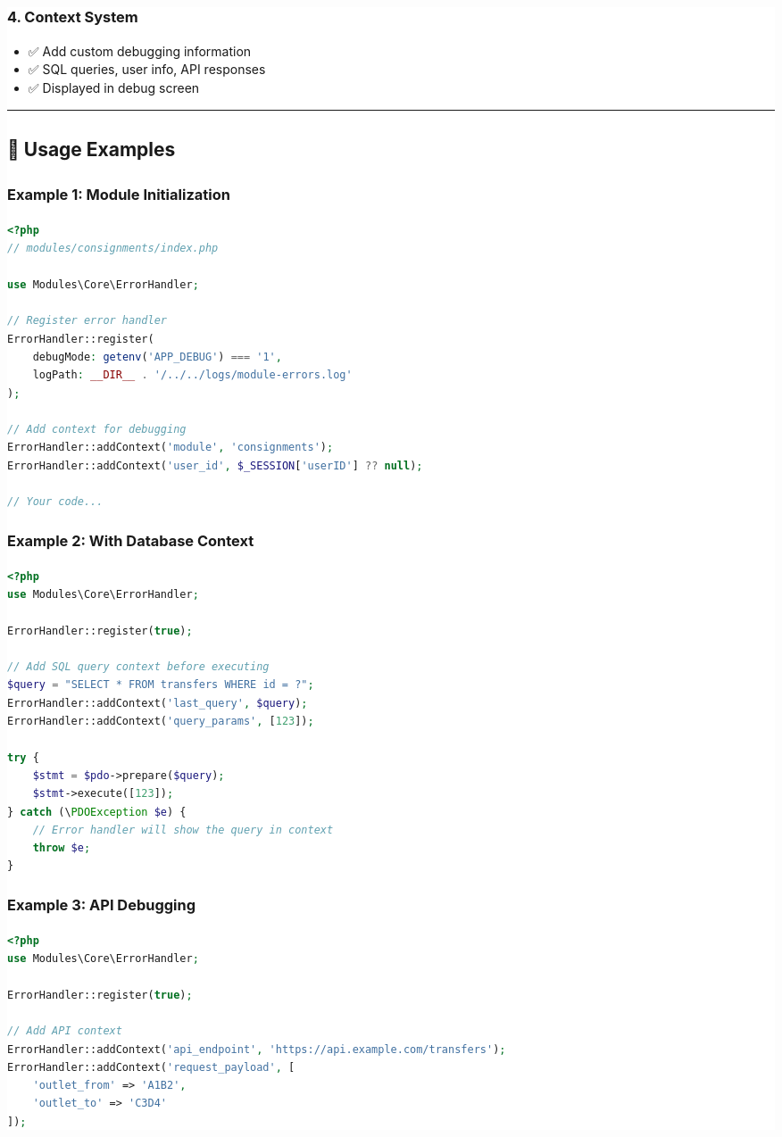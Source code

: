 ### **4. Context System**
- ✅ Add custom debugging information
- ✅ SQL queries, user info, API responses
- ✅ Displayed in debug screen

---

## 📖 Usage Examples

### **Example 1: Module Initialization**
```php
<?php
// modules/consignments/index.php

use Modules\Core\ErrorHandler;

// Register error handler
ErrorHandler::register(
    debugMode: getenv('APP_DEBUG') === '1',
    logPath: __DIR__ . '/../../logs/module-errors.log'
);

// Add context for debugging
ErrorHandler::addContext('module', 'consignments');
ErrorHandler::addContext('user_id', $_SESSION['userID'] ?? null);

// Your code...
```

### **Example 2: With Database Context**
```php
<?php
use Modules\Core\ErrorHandler;

ErrorHandler::register(true);

// Add SQL query context before executing
$query = "SELECT * FROM transfers WHERE id = ?";
ErrorHandler::addContext('last_query', $query);
ErrorHandler::addContext('query_params', [123]);

try {
    $stmt = $pdo->prepare($query);
    $stmt->execute([123]);
} catch (\PDOException $e) {
    // Error handler will show the query in context
    throw $e;
}
```

### **Example 3: API Debugging**
```php
<?php
use Modules\Core\ErrorHandler;

ErrorHandler::register(true);

// Add API context
ErrorHandler::addContext('api_endpoint', 'https://api.example.com/transfers');
ErrorHandler::addContext('request_payload', [
    'outlet_from' => 'A1B2',
    'outlet_to' => 'C3D4'
]);
```